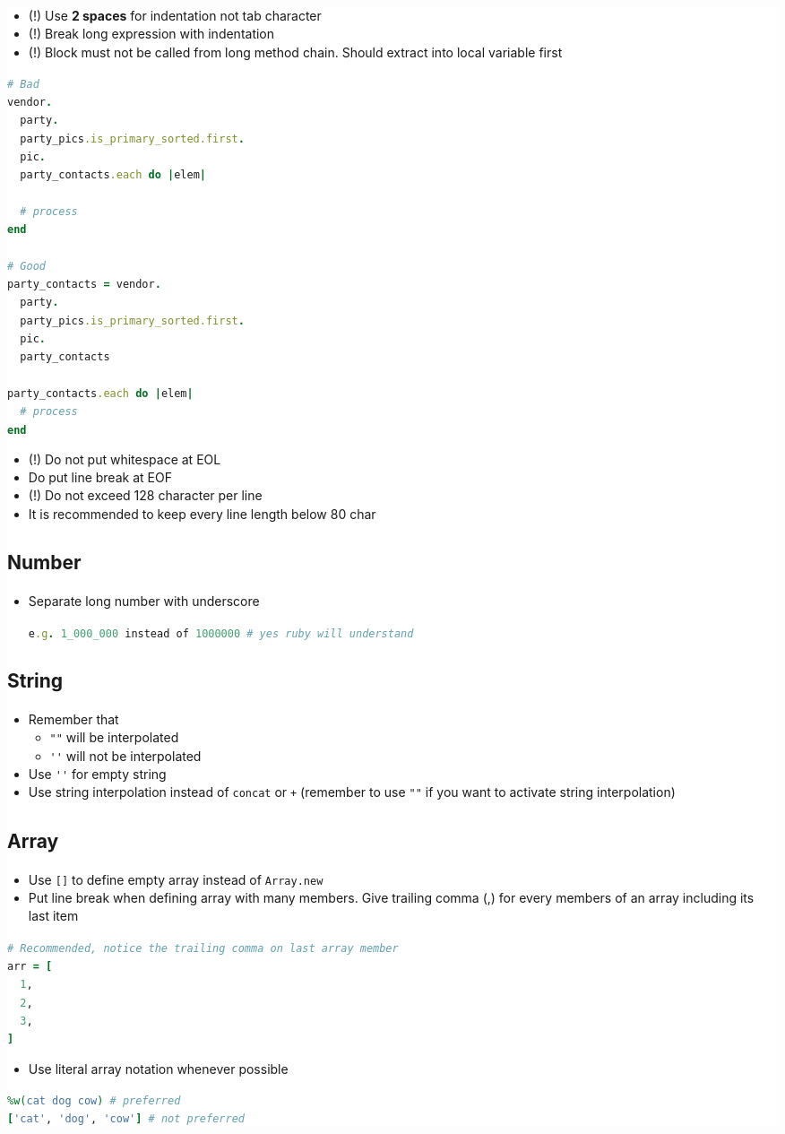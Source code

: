   - (!) Use **2 spaces** for indentation not tab character
  - (!) Break long expression with indentation
  - (!) Block must not be called from long method chain. Should extract into local variable first
  ```ruby
  # Bad
  vendor.
    party.
    party_pics.is_primary_sorted.first.
    pic.
    party_contacts.each do |elem|
    
    # process
  end

  # Good
  party_contacts = vendor.
    party.
    party_pics.is_primary_sorted.first.
    pic.
    party_contacts
    
  party_contacts.each do |elem|
    # process
  end
  ```
  - (!) Do not put whitespace at EOL
  - Do put line break at EOF
  - (!) Do not exceed 128 character per line
  - It is recommended to keep every line length below 80 char

## Number

  - Separate long number with underscore
    ```ruby
    e.g. 1_000_000 instead of 1000000 # yes ruby will understand
    ```

## String

  - Remember that
    - `""` will be interpolated
    - `''` will not be interpolated
  - Use `''` for empty string
  - Use string interpolation instead of `concat` or `+` (remember to use `""` if you want to activate string interpolation)

## Array

  - Use `[]` to define empty array instead of `Array.new`
  - Put line break when defining array with many members. Give trailing comma (,) for every members of an array including its last item
  ```ruby
  # Recommended, notice the trailing comma on last array member
  arr = [
    1,
    2,
    3,
  ]
  ```
  - Use literal array notation whenever possible
  ```ruby
  %w(cat dog cow) # preferred
  ['cat', 'dog', 'cow'] # not preferred

  ```